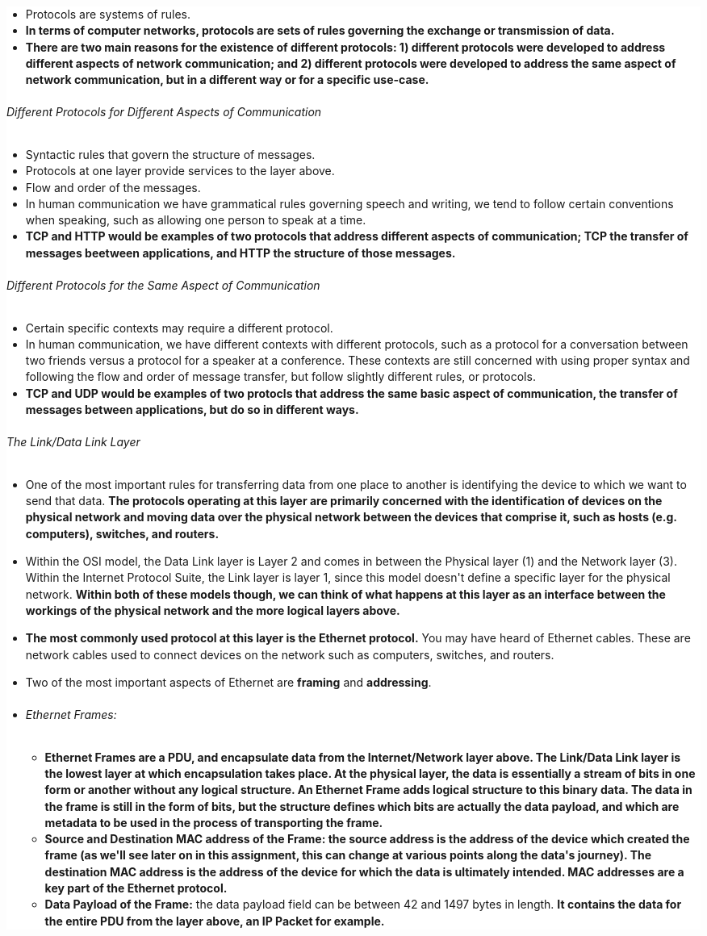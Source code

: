 * Protocols are systems of rules.
* **In terms of computer networks, protocols are sets of rules governing the exchange or transmission of data.**
* **There are two main reasons for the existence of different protocols: 1) different protocols were developed to address different aspects of network communication; and 2) different protocols were developed to address the same aspect of network communication, but in a different way or for a specific use-case.**

###### Different Protocols for Different Aspects of Communication

* Syntactic rules that govern the structure of messages.
* Protocols at one layer provide services to the layer above.
* Flow and order of the messages.
* In human communication we have grammatical rules governing speech and writing, we tend to follow certain conventions when speaking, such as allowing one person to speak at a time.
* **TCP and HTTP would be examples of two protocols that address different aspects of communication; TCP the transfer of messages beetween applications, and HTTP the structure of those messages.**

###### Different Protocols for the Same Aspect of Communication

* Certain specific contexts may require a different protocol.
* In human communication, we have different contexts with different protocols, such as a protocol for a conversation between two friends versus a protocol for a speaker at a conference. These contexts are still concerned with using proper syntax and following the flow and order of message transfer, but follow slightly different rules, or protocols.
* **TCP and UDP would be examples of two protocls that address the same basic aspect of communication, the transfer of messages between applications, but do so in different ways.** 

###### The Link/Data Link Layer

* One of the most important rules for transferring data from one place to another is identifying the device to which we want to send that data. **The protocols operating at this layer are primarily concerned with the identification of devices on the physical network and moving data over the physical network between the devices that comprise it, such as hosts (e.g. computers), switches, and routers.**

* Within the OSI model, the Data Link layer is Layer 2 and comes in between the Physical layer (1) and the Network layer (3). Within the Internet Protocol Suite, the Link layer is layer 1, since this model doesn't define a specific layer for the physical network. **Within both of these models though, we can think of what happens at this layer as an interface between the workings of the physical network and the more logical layers above.**

* **The most commonly used protocol at this layer is the Ethernet protocol.** You may have heard of Ethernet cables. These are network cables used to connect devices on the network such as computers, switches, and routers.

* Two of the most important aspects of Ethernet are **framing** and **addressing**.

* ###### Ethernet Frames:

  * **Ethernet Frames are a PDU, and encapsulate data from the Internet/Network layer above. The Link/Data Link layer is the lowest layer at which encapsulation takes place. At the physical layer, the data is essentially a stream of bits in one form or another without any logical structure. An Ethernet Frame adds logical structure to this binary data. The data in the frame is still in the form of bits, but the structure defines which bits are actually the data payload, and which are metadata to be used in the process of transporting the frame.**
  * **Source and Destination MAC address of the Frame: the source address is the address of the device which created the frame (as we'll see later on in this assignment, this can change at various points along the data's journey). The destination MAC address is the address of the device for which the data is ultimately intended. MAC addresses are a key part of the Ethernet protocol.** 
  * **Data Payload of the Frame:** the data payload field can be between 42 and 1497 bytes in length. **It contains the data for the entire PDU from the layer above, an IP Packet for example.**
